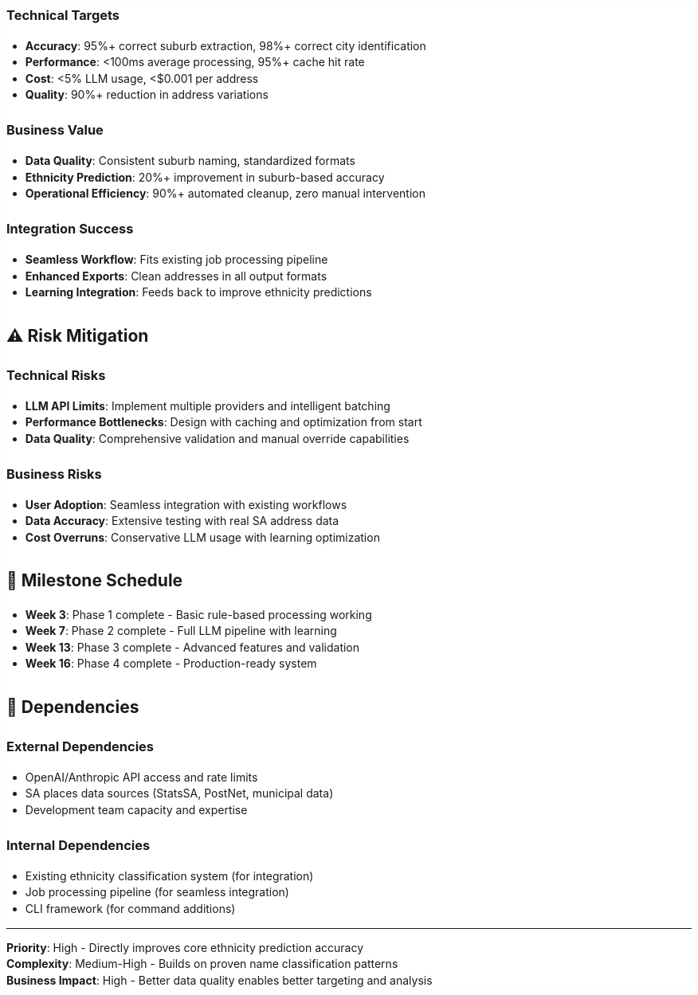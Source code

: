 ### Technical Targets
- **Accuracy**: 95%+ correct suburb extraction, 98%+ correct city identification
- **Performance**: <100ms average processing, 95%+ cache hit rate
- **Cost**: <5% LLM usage, <$0.001 per address
- **Quality**: 90%+ reduction in address variations

### Business Value
- **Data Quality**: Consistent suburb naming, standardized formats
- **Ethnicity Prediction**: 20%+ improvement in suburb-based accuracy
- **Operational Efficiency**: 90%+ automated cleanup, zero manual intervention

### Integration Success
- **Seamless Workflow**: Fits existing job processing pipeline
- **Enhanced Exports**: Clean addresses in all output formats
- **Learning Integration**: Feeds back to improve ethnicity predictions

## ⚠️ **Risk Mitigation**

### Technical Risks
- **LLM API Limits**: Implement multiple providers and intelligent batching
- **Performance Bottlenecks**: Design with caching and optimization from start
- **Data Quality**: Comprehensive validation and manual override capabilities

### Business Risks  
- **User Adoption**: Seamless integration with existing workflows
- **Data Accuracy**: Extensive testing with real SA address data
- **Cost Overruns**: Conservative LLM usage with learning optimization

## 📅 **Milestone Schedule**

- **Week 3**: Phase 1 complete - Basic rule-based processing working
- **Week 7**: Phase 2 complete - Full LLM pipeline with learning
- **Week 13**: Phase 3 complete - Advanced features and validation
- **Week 16**: Phase 4 complete - Production-ready system

## 🔗 **Dependencies**

### External Dependencies
- OpenAI/Anthropic API access and rate limits
- SA places data sources (StatsSA, PostNet, municipal data)
- Development team capacity and expertise

### Internal Dependencies  
- Existing ethnicity classification system (for integration)
- Job processing pipeline (for seamless integration)
- CLI framework (for command additions)

---

**Priority**: High - Directly improves core ethnicity prediction accuracy  
**Complexity**: Medium-High - Builds on proven name classification patterns  
**Business Impact**: High - Better data quality enables better targeting and analysis